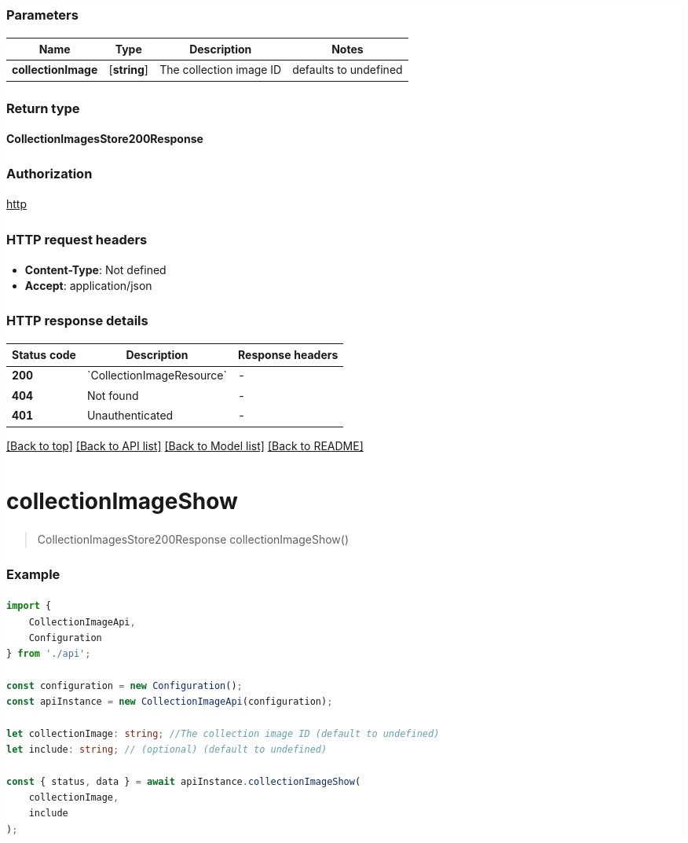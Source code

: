 ### Parameters

|Name | Type | Description  | Notes|
|------------- | ------------- | ------------- | -------------|
| **collectionImage** | [**string**] | The collection image ID | defaults to undefined|


### Return type

**CollectionImagesStore200Response**

### Authorization

[http](../README.md#http)

### HTTP request headers

 - **Content-Type**: Not defined
 - **Accept**: application/json


### HTTP response details
| Status code | Description | Response headers |
|-------------|-------------|------------------|
|**200** | &#x60;CollectionImageResource&#x60; |  -  |
|**404** | Not found |  -  |
|**401** | Unauthenticated |  -  |

[[Back to top]](#) [[Back to API list]](../README.md#documentation-for-api-endpoints) [[Back to Model list]](../README.md#documentation-for-models) [[Back to README]](../README.md)

# **collectionImageShow**
> CollectionImagesStore200Response collectionImageShow()


### Example

```typescript
import {
    CollectionImageApi,
    Configuration
} from './api';

const configuration = new Configuration();
const apiInstance = new CollectionImageApi(configuration);

let collectionImage: string; //The collection image ID (default to undefined)
let include: string; // (optional) (default to undefined)

const { status, data } = await apiInstance.collectionImageShow(
    collectionImage,
    include
);
```
